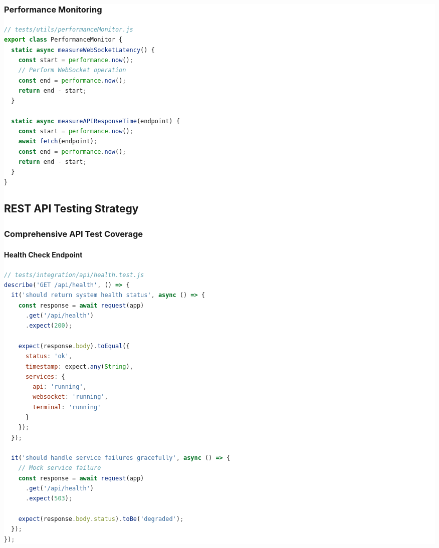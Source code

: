 ### Performance Monitoring
```javascript
// tests/utils/performanceMonitor.js
export class PerformanceMonitor {
  static async measureWebSocketLatency() {
    const start = performance.now();
    // Perform WebSocket operation
    const end = performance.now();
    return end - start;
  }

  static async measureAPIResponseTime(endpoint) {
    const start = performance.now();
    await fetch(endpoint);
    const end = performance.now();
    return end - start;
  }
}
```

## REST API Testing Strategy

### Comprehensive API Test Coverage

#### Health Check Endpoint
```javascript
// tests/integration/api/health.test.js
describe('GET /api/health', () => {
  it('should return system health status', async () => {
    const response = await request(app)
      .get('/api/health')
      .expect(200);

    expect(response.body).toEqual({
      status: 'ok',
      timestamp: expect.any(String),
      services: {
        api: 'running',
        websocket: 'running',
        terminal: 'running'
      }
    });
  });

  it('should handle service failures gracefully', async () => {
    // Mock service failure
    const response = await request(app)
      .get('/api/health')
      .expect(503);

    expect(response.body.status).toBe('degraded');
  });
});
```
